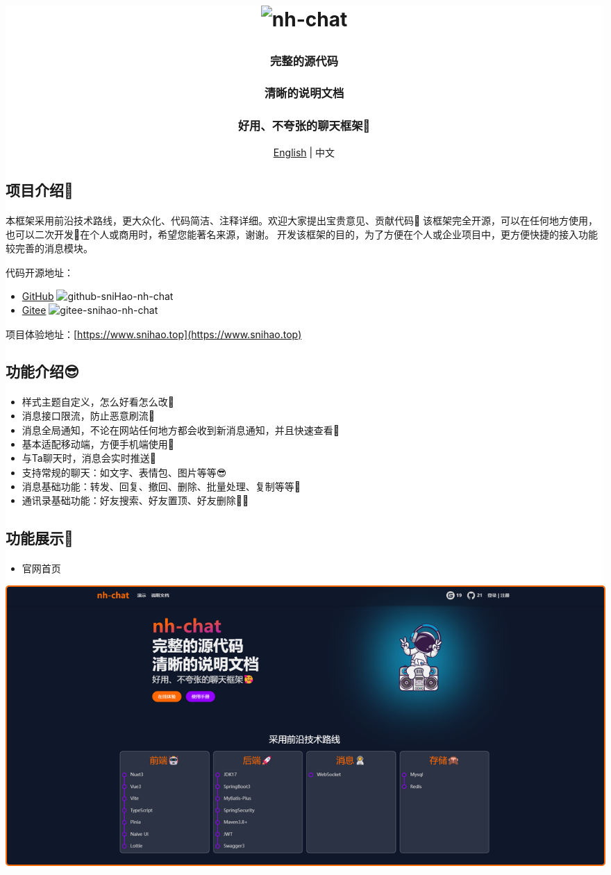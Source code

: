 # <p align="center">![nh-chat](./src/assets/images/md-name.png)</p>

<h3 align="center">完整的源代码</h3>
<h3 align="center">清晰的说明文档</h3>
<h3 align="center">好用、不夸张的聊天框架🥰</h3>


<p align="center"><a href="README-en.md">English</a> | 中文</p>

## 项目介绍👋

本框架采用前沿技术路线，更大众化、代码简洁、注释详细。欢迎大家提出宝贵意见、贡献代码🤝
该框架完全开源，可以在任何地方使用，也可以二次开发🤩在个人或商用时，希望您能著名来源，谢谢。
开发该框架的目的，为了方便在个人或企业项目中，更方便快捷的接入功能较完善的消息模块。

代码开源地址：

- [GitHub](https://github.com/sniHao/nh-chat) ![github-sniHao-nh-chat](http://badge.devlive.org/api/badge/github/sniHao/nh-chat.svg?type=stars&style=rounded&rightColor=%2523C22D8F&logo=https%3A%2F%2Fgitee.com%2Fsnihao%2Fnh-chat%2Fraw%2Fmaster%2Fsrc%2Fassets%2Fimages%2Fmd-name.png)
- [Gitee](https://gitee.com/snihao/nh-chat) ![gitee-snihao-nh-chat](http://badge.devlive.org/api/badge/gitee/snihao/nh-chat.svg?type=stars&style=rounded&rightColor=%2523F8610F&logo=https%3A%2F%2Fgitee.com%2Fsnihao%2Fnh-chat%2Fraw%2Fmaster%2Fsrc%2Fassets%2Fimages%2Fmd-name.png)

项目体验地址：[https://www.snihao.top](https://www.snihao.top)

## 功能介绍😎

- 样式主题自定义，怎么好看怎么改🎨
- 消息接口限流，防止恶意刷流👾
- 消息全局通知，不论在网站任何地方都会收到新消息通知，并且快速查看🚀
- 基本适配移动端，方便手机端使用📱
- 与Ta聊天时，消息会实时推送👋
- 支持常规的聊天：如文字、表情包、图片等等😎
- 消息基础功能：转发、回复、撤回、删除、批量处理、复制等等🤠
- 通讯录基础功能：好友搜索、好友置顶、好友删除👨‍🚀

## 功能展示🚀

- 官网首页

<img src="./src/assets/images/home.png" alt="Left Image" style="width: 100%;border:2px solid #ff6700;border-radius: 5px">
